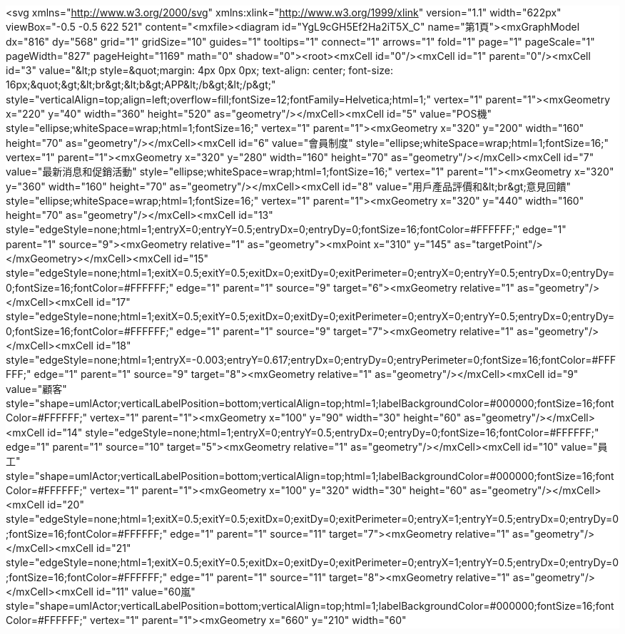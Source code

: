 <svg xmlns="http://www.w3.org/2000/svg" xmlns:xlink="http://www.w3.org/1999/xlink" version="1.1" width="622px" viewBox="-0.5 -0.5 622 521" content="&lt;mxfile&gt;&lt;diagram id=&quot;YgL9cGH5Ef2Ha2iT5X_C&quot; name=&quot;第1頁&quot;&gt;&lt;mxGraphModel dx=&quot;816&quot; dy=&quot;568&quot; grid=&quot;1&quot; gridSize=&quot;10&quot; guides=&quot;1&quot; tooltips=&quot;1&quot; connect=&quot;1&quot; arrows=&quot;1&quot; fold=&quot;1&quot; page=&quot;1&quot; pageScale=&quot;1&quot; pageWidth=&quot;827&quot; pageHeight=&quot;1169&quot; math=&quot;0&quot; shadow=&quot;0&quot;&gt;&lt;root&gt;&lt;mxCell id=&quot;0&quot;/&gt;&lt;mxCell id=&quot;1&quot; parent=&quot;0&quot;/&gt;&lt;mxCell id=&quot;3&quot; value=&quot;&amp;lt;p style=&amp;quot;margin: 4px 0px 0px; text-align: center; font-size: 16px;&amp;quot;&amp;gt;&amp;lt;br&amp;gt;&amp;lt;b&amp;gt;APP&amp;lt;/b&amp;gt;&amp;lt;/p&amp;gt;&quot; style=&quot;verticalAlign=top;align=left;overflow=fill;fontSize=12;fontFamily=Helvetica;html=1;&quot; vertex=&quot;1&quot; parent=&quot;1&quot;&gt;&lt;mxGeometry x=&quot;220&quot; y=&quot;40&quot; width=&quot;360&quot; height=&quot;520&quot; as=&quot;geometry&quot;/&gt;&lt;/mxCell&gt;&lt;mxCell id=&quot;5&quot; value=&quot;POS機&quot; style=&quot;ellipse;whiteSpace=wrap;html=1;fontSize=16;&quot; vertex=&quot;1&quot; parent=&quot;1&quot;&gt;&lt;mxGeometry x=&quot;320&quot; y=&quot;200&quot; width=&quot;160&quot; height=&quot;70&quot; as=&quot;geometry&quot;/&gt;&lt;/mxCell&gt;&lt;mxCell id=&quot;6&quot; value=&quot;會員制度&quot; style=&quot;ellipse;whiteSpace=wrap;html=1;fontSize=16;&quot; vertex=&quot;1&quot; parent=&quot;1&quot;&gt;&lt;mxGeometry x=&quot;320&quot; y=&quot;280&quot; width=&quot;160&quot; height=&quot;70&quot; as=&quot;geometry&quot;/&gt;&lt;/mxCell&gt;&lt;mxCell id=&quot;7&quot; value=&quot;最新消息和促銷活動&quot; style=&quot;ellipse;whiteSpace=wrap;html=1;fontSize=16;&quot; vertex=&quot;1&quot; parent=&quot;1&quot;&gt;&lt;mxGeometry x=&quot;320&quot; y=&quot;360&quot; width=&quot;160&quot; height=&quot;70&quot; as=&quot;geometry&quot;/&gt;&lt;/mxCell&gt;&lt;mxCell id=&quot;8&quot; value=&quot;用戶產品評價和&amp;lt;br&amp;gt;意見回饋&quot; style=&quot;ellipse;whiteSpace=wrap;html=1;fontSize=16;&quot; vertex=&quot;1&quot; parent=&quot;1&quot;&gt;&lt;mxGeometry x=&quot;320&quot; y=&quot;440&quot; width=&quot;160&quot; height=&quot;70&quot; as=&quot;geometry&quot;/&gt;&lt;/mxCell&gt;&lt;mxCell id=&quot;13&quot; style=&quot;edgeStyle=none;html=1;entryX=0;entryY=0.5;entryDx=0;entryDy=0;fontSize=16;fontColor=#FFFFFF;&quot; edge=&quot;1&quot; parent=&quot;1&quot; source=&quot;9&quot;&gt;&lt;mxGeometry relative=&quot;1&quot; as=&quot;geometry&quot;&gt;&lt;mxPoint x=&quot;310&quot; y=&quot;145&quot; as=&quot;targetPoint&quot;/&gt;&lt;/mxGeometry&gt;&lt;/mxCell&gt;&lt;mxCell id=&quot;15&quot; style=&quot;edgeStyle=none;html=1;exitX=0.5;exitY=0.5;exitDx=0;exitDy=0;exitPerimeter=0;entryX=0;entryY=0.5;entryDx=0;entryDy=0;fontSize=16;fontColor=#FFFFFF;&quot; edge=&quot;1&quot; parent=&quot;1&quot; source=&quot;9&quot; target=&quot;6&quot;&gt;&lt;mxGeometry relative=&quot;1&quot; as=&quot;geometry&quot;/&gt;&lt;/mxCell&gt;&lt;mxCell id=&quot;17&quot; style=&quot;edgeStyle=none;html=1;exitX=0.5;exitY=0.5;exitDx=0;exitDy=0;exitPerimeter=0;entryX=0;entryY=0.5;entryDx=0;entryDy=0;fontSize=16;fontColor=#FFFFFF;&quot; edge=&quot;1&quot; parent=&quot;1&quot; source=&quot;9&quot; target=&quot;7&quot;&gt;&lt;mxGeometry relative=&quot;1&quot; as=&quot;geometry&quot;/&gt;&lt;/mxCell&gt;&lt;mxCell id=&quot;18&quot; style=&quot;edgeStyle=none;html=1;entryX=-0.003;entryY=0.617;entryDx=0;entryDy=0;entryPerimeter=0;fontSize=16;fontColor=#FFFFFF;&quot; edge=&quot;1&quot; parent=&quot;1&quot; source=&quot;9&quot; target=&quot;8&quot;&gt;&lt;mxGeometry relative=&quot;1&quot; as=&quot;geometry&quot;/&gt;&lt;/mxCell&gt;&lt;mxCell id=&quot;9&quot; value=&quot;顧客&quot; style=&quot;shape=umlActor;verticalLabelPosition=bottom;verticalAlign=top;html=1;labelBackgroundColor=#000000;fontSize=16;fontColor=#FFFFFF;&quot; vertex=&quot;1&quot; parent=&quot;1&quot;&gt;&lt;mxGeometry x=&quot;100&quot; y=&quot;90&quot; width=&quot;30&quot; height=&quot;60&quot; as=&quot;geometry&quot;/&gt;&lt;/mxCell&gt;&lt;mxCell id=&quot;14&quot; style=&quot;edgeStyle=none;html=1;entryX=0;entryY=0.5;entryDx=0;entryDy=0;fontSize=16;fontColor=#FFFFFF;&quot; edge=&quot;1&quot; parent=&quot;1&quot; source=&quot;10&quot; target=&quot;5&quot;&gt;&lt;mxGeometry relative=&quot;1&quot; as=&quot;geometry&quot;/&gt;&lt;/mxCell&gt;&lt;mxCell id=&quot;10&quot; value=&quot;員工&quot; style=&quot;shape=umlActor;verticalLabelPosition=bottom;verticalAlign=top;html=1;labelBackgroundColor=#000000;fontSize=16;fontColor=#FFFFFF;&quot; vertex=&quot;1&quot; parent=&quot;1&quot;&gt;&lt;mxGeometry x=&quot;100&quot; y=&quot;320&quot; width=&quot;30&quot; height=&quot;60&quot; as=&quot;geometry&quot;/&gt;&lt;/mxCell&gt;&lt;mxCell id=&quot;20&quot; style=&quot;edgeStyle=none;html=1;exitX=0.5;exitY=0.5;exitDx=0;exitDy=0;exitPerimeter=0;entryX=1;entryY=0.5;entryDx=0;entryDy=0;fontSize=16;fontColor=#FFFFFF;&quot; edge=&quot;1&quot; parent=&quot;1&quot; source=&quot;11&quot; target=&quot;7&quot;&gt;&lt;mxGeometry relative=&quot;1&quot; as=&quot;geometry&quot;/&gt;&lt;/mxCell&gt;&lt;mxCell id=&quot;21&quot; style=&quot;edgeStyle=none;html=1;exitX=0.5;exitY=0.5;exitDx=0;exitDy=0;exitPerimeter=0;entryX=1;entryY=0.5;entryDx=0;entryDy=0;fontSize=16;fontColor=#FFFFFF;&quot; edge=&quot;1&quot; parent=&quot;1&quot; source=&quot;11&quot; target=&quot;8&quot;&gt;&lt;mxGeometry relative=&quot;1&quot; as=&quot;geometry&quot;/&gt;&lt;/mxCell&gt;&lt;mxCell id=&quot;11&quot; value=&quot;60嵐&quot; style=&quot;shape=umlActor;verticalLabelPosition=bottom;verticalAlign=top;html=1;labelBackgroundColor=#000000;fontSize=16;fontColor=#FFFFFF;&quot; vertex=&quot;1&quot; parent=&quot;1&quot;&gt;&lt;mxGeometry x=&quot;660&quot; y=&quot;210&quot; width=&quot;60&quot;